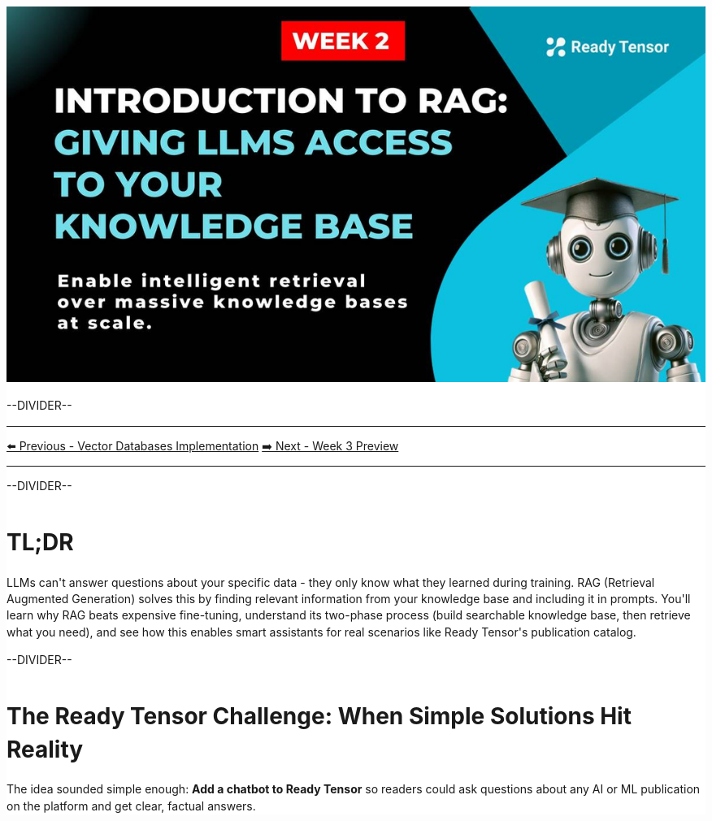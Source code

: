 ![W2-L5-Intro-to-RAG.jpeg](W2-L5-Intro-to-RAG.jpeg)

--DIVIDER--

---

[⬅️ Previous - Vector Databases Implementation](https://app.readytensor.ai/publications/hwjIdxHZGASQ)
[➡️ Next - Week 3 Preview](https://app.readytensor.ai/publications/gleIJzLtXA3m)

---

--DIVIDER--

# TL;DR

LLMs can't answer questions about your specific data - they only know what they learned during training. RAG (Retrieval Augmented Generation) solves this by finding relevant information from your knowledge base and including it in prompts. You'll learn why RAG beats expensive fine-tuning, understand its two-phase process (build searchable knowledge base, then retrieve what you need), and see how this enables smart assistants for real scenarios like Ready Tensor's publication catalog.

--DIVIDER--

# The Ready Tensor Challenge: When Simple Solutions Hit Reality

The idea sounded simple enough: **Add a chatbot to Ready Tensor** so readers could ask questions about any AI or ML publication on the platform and get clear, factual answers.
